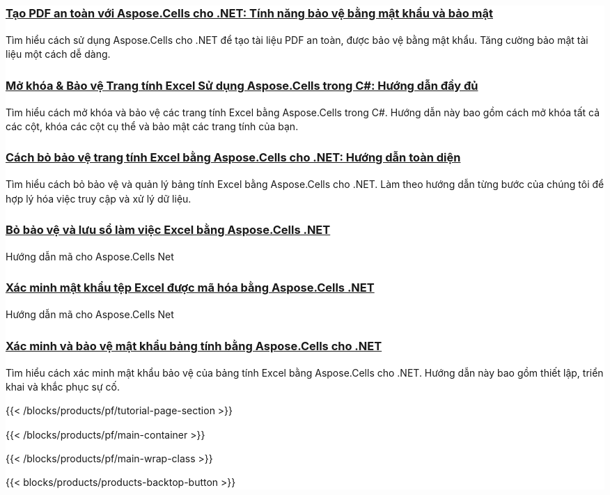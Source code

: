 ### [Tạo PDF an toàn với Aspose.Cells cho .NET: Tính năng bảo vệ bằng mật khẩu và bảo mật](./secure-pdf-creation-aspose-cells-net)
Tìm hiểu cách sử dụng Aspose.Cells cho .NET để tạo tài liệu PDF an toàn, được bảo vệ bằng mật khẩu. Tăng cường bảo mật tài liệu một cách dễ dàng.

### [Mở khóa & Bảo vệ Trang tính Excel Sử dụng Aspose.Cells trong C#: Hướng dẫn đầy đủ](./unlock-protect-excel-sheets-aspose-cells-dotnet)
Tìm hiểu cách mở khóa và bảo vệ các trang tính Excel bằng Aspose.Cells trong C#. Hướng dẫn này bao gồm cách mở khóa tất cả các cột, khóa các cột cụ thể và bảo mật các trang tính của bạn.

### [Cách bỏ bảo vệ trang tính Excel bằng Aspose.Cells cho .NET: Hướng dẫn toàn diện](./unprotect-excel-sheets-aspose-cells-dot-net-guide)
Tìm hiểu cách bỏ bảo vệ và quản lý bảng tính Excel bằng Aspose.Cells cho .NET. Làm theo hướng dẫn từng bước của chúng tôi để hợp lý hóa việc truy cập và xử lý dữ liệu.

### [Bỏ bảo vệ và lưu sổ làm việc Excel bằng Aspose.Cells .NET](./unprotect-save-excel-aspose-cells-net)
Hướng dẫn mã cho Aspose.Cells Net

### [Xác minh mật khẩu tệp Excel được mã hóa bằng Aspose.Cells .NET](./verify-encrypted-excel-file-password-aspose-cells-net)
Hướng dẫn mã cho Aspose.Cells Net

### [Xác minh và bảo vệ mật khẩu bảng tính bằng Aspose.Cells cho .NET](./verify-password-protection-aspose-cells-net)
Tìm hiểu cách xác minh mật khẩu bảo vệ của bảng tính Excel bằng Aspose.Cells cho .NET. Hướng dẫn này bao gồm thiết lập, triển khai và khắc phục sự cố.



{{< /blocks/products/pf/tutorial-page-section >}}

{{< /blocks/products/pf/main-container >}}

{{< /blocks/products/pf/main-wrap-class >}}

{{< blocks/products/products-backtop-button >}}